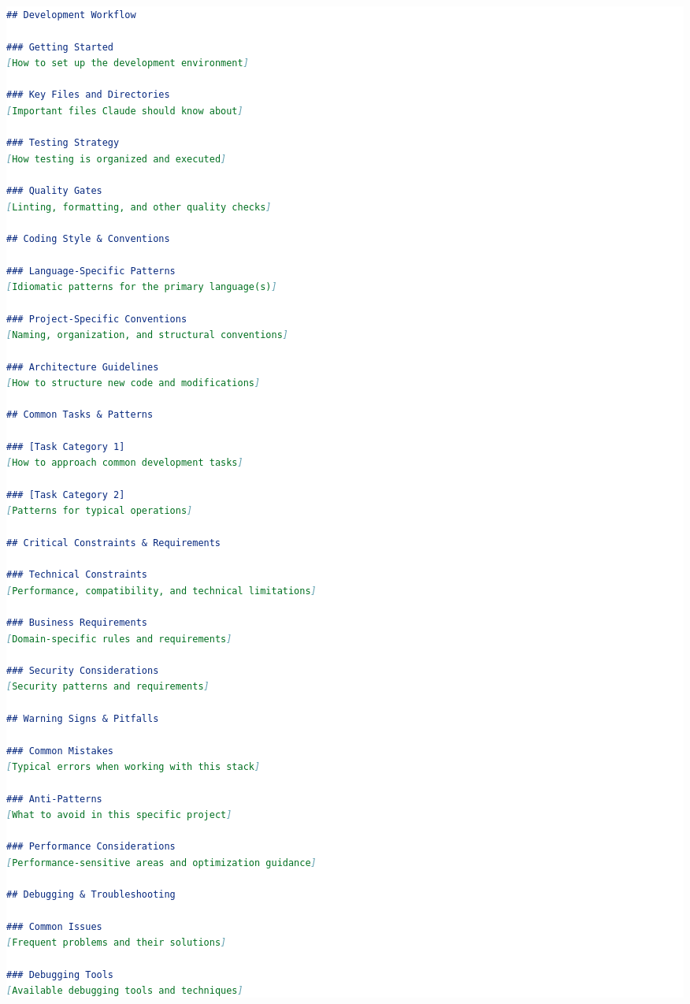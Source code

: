 ```markdown
## Development Workflow

### Getting Started
[How to set up the development environment]

### Key Files and Directories
[Important files Claude should know about]

### Testing Strategy
[How testing is organized and executed]

### Quality Gates
[Linting, formatting, and other quality checks]

## Coding Style & Conventions

### Language-Specific Patterns
[Idiomatic patterns for the primary language(s)]

### Project-Specific Conventions
[Naming, organization, and structural conventions]

### Architecture Guidelines
[How to structure new code and modifications]

## Common Tasks & Patterns

### [Task Category 1]
[How to approach common development tasks]

### [Task Category 2]
[Patterns for typical operations]

## Critical Constraints & Requirements

### Technical Constraints
[Performance, compatibility, and technical limitations]

### Business Requirements
[Domain-specific rules and requirements]

### Security Considerations
[Security patterns and requirements]

## Warning Signs & Pitfalls

### Common Mistakes
[Typical errors when working with this stack]

### Anti-Patterns
[What to avoid in this specific project]

### Performance Considerations
[Performance-sensitive areas and optimization guidance]

## Debugging & Troubleshooting

### Common Issues
[Frequent problems and their solutions]

### Debugging Tools
[Available debugging tools and techniques]

```